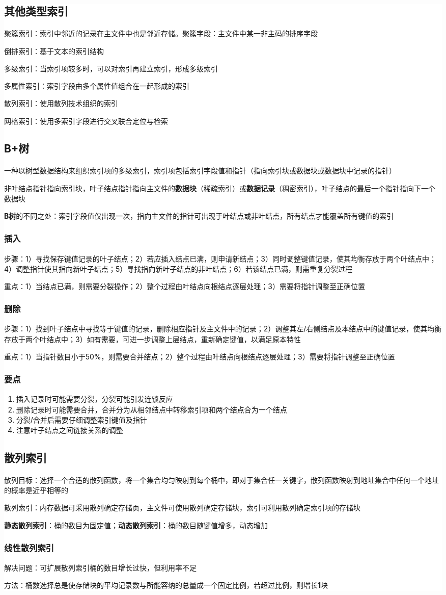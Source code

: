 ## 其他类型索引

聚簇索引：索引中邻近的记录在主文件中也是邻近存储。聚簇字段：主文件中某一非主码的排序字段

倒排索引：基于文本的索引结构

多级索引：当索引项较多时，可以对索引再建立索引，形成多级索引

多属性索引：索引字段由多个属性值组合在一起形成的索引

散列索引：使用散列技术组织的索引

网格索引：使用多索引字段进行交叉联合定位与检索

## B+树

一种以树型数据结构来组织索引项的多级索引，索引项包括索引字段值和指针（指向索引块或数据块或数据块中记录的指针）

非叶结点指针指向索引块，叶子结点指针指向主文件的**数据块**（稀疏索引）或**数据记录**（稠密索引），叶子结点的最后一个指针指向下一个数据块

**B树**的不同之处：索引字段值仅出现一次，指向主文件的指针可出现于叶结点或非叶结点，所有结点才能覆盖所有键值的索引

### 插入

步骤：1）寻找保存键值记录的叶子结点；2）若应插入结点已满，则申请新结点；3）同时调整键值记录，使其均衡存放于两个叶结点中；4）调整指针使其指向新叶子结点；5）寻找指向新叶子结点的非叶结点；6）若该结点已满，则需重复分裂过程

重点：1）当结点已满，则需要分裂操作；2）整个过程由叶结点向根结点逐层处理；3）需要将指针调整至正确位置

### 删除

步骤：1）找到叶子结点中寻找等于键值的记录，删除相应指针及主文件中的记录；2）调整其左/右侧结点及本结点中的键值记录，使其均衡存放于两个叶结点中；3）如有需要，可进一步调整上层结点，重新确定键值，以满足原本特性

重点：1）当指针数目小于50%，则需要合并结点；2）整个过程由叶结点向根结点逐层处理；3）需要将指针调整至正确位置

### 要点

1. 插入记录时可能需要分裂，分裂可能引发连锁反应
2. 删除记录时可能需要合并，合并分为从相邻结点中转移索引项和两个结点合为一个结点
3. 分裂/合并后需要仔细调整索引键值及指针
4. 注意叶子结点之间链接关系的调整

## 散列索引

散列目标：选择一个合适的散列函数，将一个集合均匀映射到每个桶中，即对于集合任一关键字，散列函数映射到地址集合中任何一个地址的概率是近乎相等的

散列索引：内存数据可采用散列确定存储页，主文件可使用散列确定存储块，索引可利用散列确定索引项的存储块

**静态散列索引**：桶的数目为固定值；**动态散列索引**：桶的数目随键值增多，动态增加

### 线性散列索引

解决问题：可扩展散列索引桶的数目增长过快，但利用率不足

方法：桶数选择总是使存储块的平均记录数与所能容纳的总量成一个固定比例，若超过比例，则增长**1**块
